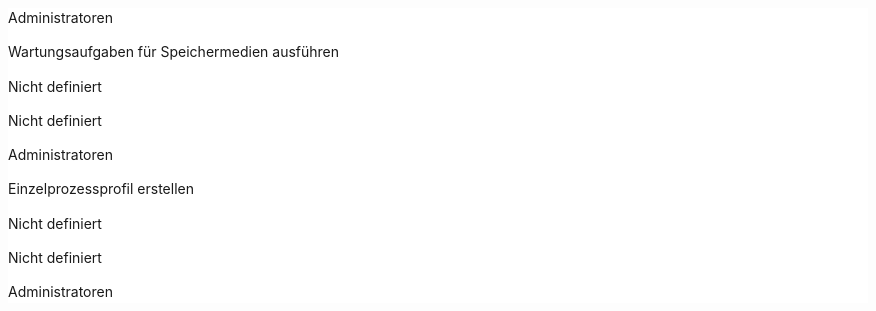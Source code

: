 
Administratoren

</td>

</tr>

<tr>

<td style="border:1px solid black;">


Wartungsaufgaben für Speichermedien ausführen

</td>

<td style="border:1px solid black;">


Nicht definiert

</td>

<td style="border:1px solid black;">


Nicht definiert

</td>

<td style="border:1px solid black;">


Administratoren

</td>

</tr>

<tr>

<td style="border:1px solid black;">


Einzelprozessprofil erstellen

</td>

<td style="border:1px solid black;">


Nicht definiert

</td>

<td style="border:1px solid black;">


Nicht definiert

</td>

<td style="border:1px solid black;">


Administratoren

</td>
